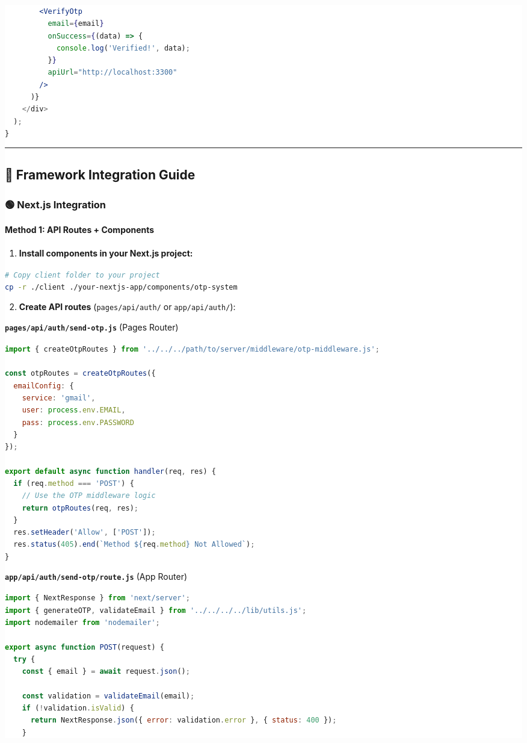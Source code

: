 ```jsx
        <VerifyOtp
          email={email}
          onSuccess={(data) => {
            console.log('Verified!', data);
          }}
          apiUrl="http://localhost:3300"
        />
      )}
    </div>
  );
}
```

---

## 🔧 Framework Integration Guide

### 🟢 **Next.js Integration**

#### Method 1: API Routes + Components

1. **Install components in your Next.js project:**
```bash
# Copy client folder to your project
cp -r ./client ./your-nextjs-app/components/otp-system
```

2. **Create API routes** (`pages/api/auth/` or `app/api/auth/`):

**`pages/api/auth/send-otp.js`** (Pages Router)
```javascript
import { createOtpRoutes } from '../../../path/to/server/middleware/otp-middleware.js';

const otpRoutes = createOtpRoutes({
  emailConfig: {
    service: 'gmail',
    user: process.env.EMAIL,
    pass: process.env.PASSWORD
  }
});

export default async function handler(req, res) {
  if (req.method === 'POST') {
    // Use the OTP middleware logic
    return otpRoutes(req, res);
  }
  res.setHeader('Allow', ['POST']);
  res.status(405).end(`Method ${req.method} Not Allowed`);
}
```

**`app/api/auth/send-otp/route.js`** (App Router)
```javascript
import { NextResponse } from 'next/server';
import { generateOTP, validateEmail } from '../../../../lib/utils.js';
import nodemailer from 'nodemailer';

export async function POST(request) {
  try {
    const { email } = await request.json();
    
    const validation = validateEmail(email);
    if (!validation.isValid) {
      return NextResponse.json({ error: validation.error }, { status: 400 });
    }
```